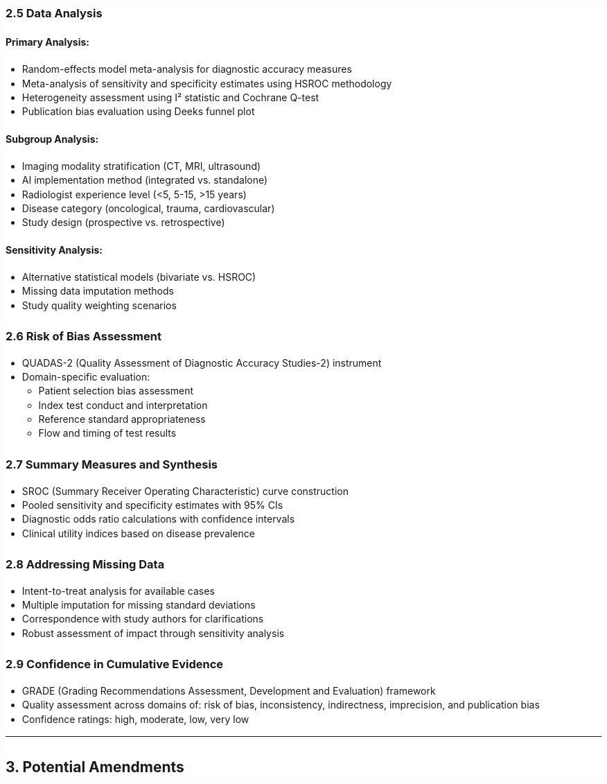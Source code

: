 ### **2.5 Data Analysis**

#### **Primary Analysis:**
- Random-effects model meta-analysis for diagnostic accuracy measures
- Meta-analysis of sensitivity and specificity estimates using HSROC methodology
- Heterogeneity assessment using I² statistic and Cochrane Q-test
- Publication bias evaluation using Deeks funnel plot

#### **Subgroup Analysis:**
- Imaging modality stratification (CT, MRI, ultrasound)
- AI implementation method (integrated vs. standalone)
- Radiologist experience level (<5, 5-15, >15 years)
- Disease category (oncological, trauma, cardiovascular)
- Study design (prospective vs. retrospective)

#### **Sensitivity Analysis:**
- Alternative statistical models (bivariate vs. HSROC)
- Missing data imputation methods
- Study quality weighting scenarios

### **2.6 Risk of Bias Assessment**
- QUADAS-2 (Quality Assessment of Diagnostic Accuracy Studies-2) instrument
- Domain-specific evaluation:
  - Patient selection bias assessment
  - Index test conduct and interpretation
  - Reference standard appropriateness
  - Flow and timing of test results

### **2.7 Summary Measures and Synthesis**
- SROC (Summary Receiver Operating Characteristic) curve construction
- Pooled sensitivity and specificity estimates with 95% CIs
- Diagnostic odds ratio calculations with confidence intervals
- Clinical utility indices based on disease prevalence

### **2.8 Addressing Missing Data**
- Intent-to-treat analysis for available cases
- Multiple imputation for missing standard deviations
- Correspondence with study authors for clarifications
- Robust assessment of impact through sensitivity analysis

### **2.9 Confidence in Cumulative Evidence**
- GRADE (Grading Recommendations Assessment, Development and Evaluation) framework
- Quality assessment across domains of: risk of bias, inconsistency, indirectness, imprecision, and publication bias
- Confidence ratings: high, moderate, low, very low

---

## **3. Potential Amendments**

